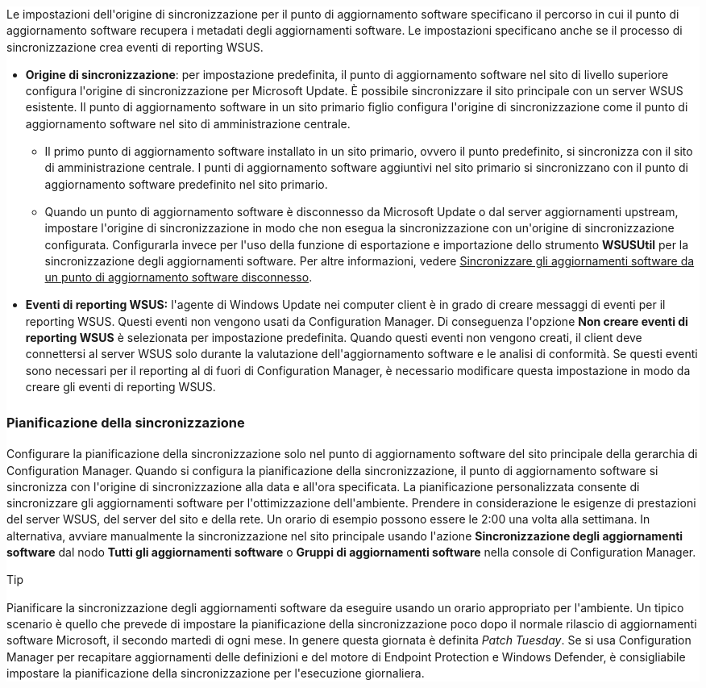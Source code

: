 Le impostazioni dell'origine di sincronizzazione per il punto di aggiornamento software specificano il percorso in cui il punto di aggiornamento software recupera i metadati degli aggiornamenti software. Le impostazioni specificano anche se il processo di sincronizzazione crea eventi di reporting WSUS.  

-   **Origine di sincronizzazione**: per impostazione predefinita, il punto di aggiornamento software nel sito di livello superiore configura l'origine di sincronizzazione per Microsoft Update. È possibile sincronizzare il sito principale con un server WSUS esistente. Il punto di aggiornamento software in un sito primario figlio configura l'origine di sincronizzazione come il punto di aggiornamento software nel sito di amministrazione centrale.  

    -  Il primo punto di aggiornamento software installato in un sito primario, ovvero il punto predefinito, si sincronizza con il sito di amministrazione centrale. I punti di aggiornamento software aggiuntivi nel sito primario si sincronizzano con il punto di aggiornamento software predefinito nel sito primario.  

    - Quando un punto di aggiornamento software è disconnesso da Microsoft Update o dal server aggiornamenti upstream, impostare l'origine di sincronizzazione in modo che non esegua la sincronizzazione con un'origine di sincronizzazione configurata. Configurarla invece per l'uso della funzione di esportazione e importazione dello strumento **WSUSUtil** per la sincronizzazione degli aggiornamenti software. Per altre informazioni, vedere [Sincronizzare gli aggiornamenti software da un punto di aggiornamento software disconnesso](../get-started/synchronize-software-updates-disconnected.md).  

-   **Eventi di reporting WSUS:** l'agente di Windows Update nei computer client è in grado di creare messaggi di eventi per il reporting WSUS. Questi eventi non vengono usati da Configuration Manager. Di conseguenza l'opzione **Non creare eventi di reporting WSUS** è selezionata per impostazione predefinita. Quando questi eventi non vengono creati, il client deve connettersi al server WSUS solo durante la valutazione dell'aggiornamento software e le analisi di conformità. Se questi eventi sono necessari per il reporting al di fuori di Configuration Manager, è necessario modificare questa impostazione in modo da creare gli eventi di reporting WSUS.  


###  <a name="synchronization-schedule"></a><a name="BKMK_SyncSchedule"></a> Pianificazione della sincronizzazione  

Configurare la pianificazione della sincronizzazione solo nel punto di aggiornamento software del sito principale della gerarchia di Configuration Manager. Quando si configura la pianificazione della sincronizzazione, il punto di aggiornamento software si sincronizza con l'origine di sincronizzazione alla data e all'ora specificata. La pianificazione personalizzata consente di sincronizzare gli aggiornamenti software per l'ottimizzazione dell'ambiente. Prendere in considerazione le esigenze di prestazioni del server WSUS, del server del sito e della rete. Un orario di esempio possono essere le 2:00 una volta alla settimana. In alternativa, avviare manualmente la sincronizzazione nel sito principale usando l'azione **Sincronizzazione degli aggiornamenti software** dal nodo **Tutti gli aggiornamenti software** o **Gruppi di aggiornamenti software** nella console di Configuration Manager.  

> [!TIP]  
>  Pianificare la sincronizzazione degli aggiornamenti software da eseguire usando un orario appropriato per l'ambiente. Un tipico scenario è quello che prevede di impostare la pianificazione della sincronizzazione poco dopo il normale rilascio di aggiornamenti software Microsoft, il secondo martedì di ogni mese. In genere questa giornata è definita *Patch Tuesday*. Se si usa Configuration Manager per recapitare aggiornamenti delle definizioni e del motore di Endpoint Protection e Windows Defender, è consigliabile impostare la pianificazione della sincronizzazione per l'esecuzione giornaliera.  
